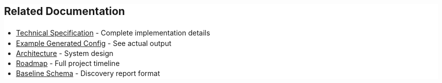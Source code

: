 ## Related Documentation

- [Technical Specification](AUTO_CONFIGURATION_TECHNICAL.md) - Complete implementation details
- [Example Generated Config](example-generated-config.yaml) - See actual output
- [Architecture](../architecture/ARCHITECTURE.md) - System design
- [Roadmap](../roadmap/ROADMAP.md) - Full project timeline
- [Baseline Schema](baseline_schema.json) - Discovery report format